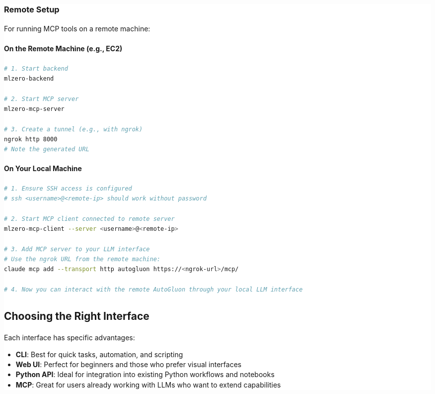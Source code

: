 ### Remote Setup

For running MCP tools on a remote machine:

#### On the Remote Machine (e.g., EC2)

```bash
# 1. Start backend
mlzero-backend

# 2. Start MCP server
mlzero-mcp-server

# 3. Create a tunnel (e.g., with ngrok)
ngrok http 8000
# Note the generated URL
```

#### On Your Local Machine

```bash
# 1. Ensure SSH access is configured
# ssh <username>@<remote-ip> should work without password

# 2. Start MCP client connected to remote server
mlzero-mcp-client --server <username>@<remote-ip>

# 3. Add MCP server to your LLM interface
# Use the ngrok URL from the remote machine:
claude mcp add --transport http autogluon https://<ngrok-url>/mcp/

# 4. Now you can interact with the remote AutoGluon through your local LLM interface
```

## Choosing the Right Interface

Each interface has specific advantages:

- **CLI**: Best for quick tasks, automation, and scripting
- **Web UI**: Perfect for beginners and those who prefer visual interfaces
- **Python API**: Ideal for integration into existing Python workflows and notebooks
- **MCP**: Great for users already working with LLMs who want to extend capabilities